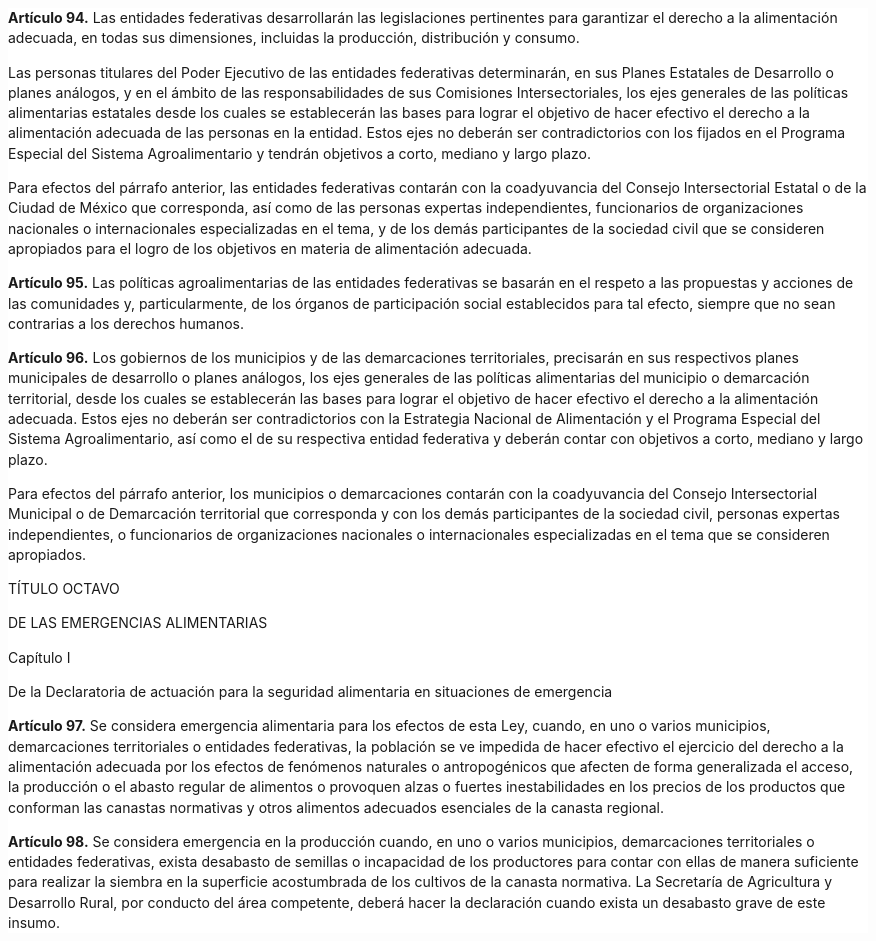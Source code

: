 **Artículo 94.** Las entidades federativas desarrollarán las legislaciones pertinentes para garantizar el derecho a la alimentación adecuada, en todas sus dimensiones, incluidas la producción, distribución y consumo.

Las personas titulares del Poder Ejecutivo de las entidades federativas determinarán, en sus Planes Estatales de Desarrollo o planes análogos, y en el ámbito de las responsabilidades de sus Comisiones Intersectoriales, los ejes generales de las políticas alimentarias estatales desde los cuales se establecerán las bases para lograr el objetivo de hacer efectivo el derecho a la alimentación adecuada de las personas en la entidad. Estos ejes no deberán ser contradictorios con los fijados en el Programa Especial del Sistema Agroalimentario y tendrán objetivos a corto, mediano y largo plazo.

Para efectos del párrafo anterior, las entidades federativas contarán con la coadyuvancia del Consejo Intersectorial Estatal o de la Ciudad de México que corresponda, así como de las personas expertas independientes, funcionarios de organizaciones nacionales o internacionales especializadas en el tema, y de los demás participantes de la sociedad civil que se consideren apropiados para el logro de los objetivos en materia de alimentación adecuada.

**Artículo 95.** Las políticas agroalimentarias de las entidades federativas se basarán en el respeto a las propuestas y acciones de las comunidades y, particularmente, de los órganos de participación social establecidos para tal efecto, siempre que no sean contrarias a los derechos humanos.

**Artículo 96.** Los gobiernos de los municipios y de las demarcaciones territoriales, precisarán en sus respectivos planes municipales de desarrollo o planes análogos, los ejes generales de las políticas alimentarias del municipio o demarcación territorial, desde los cuales se establecerán las bases para lograr el objetivo de hacer efectivo el derecho a la alimentación adecuada. Estos ejes no deberán ser contradictorios con la Estrategia Nacional de Alimentación y el Programa Especial del Sistema Agroalimentario, así como el de su respectiva entidad federativa y deberán contar con objetivos a corto, mediano y largo plazo.

Para efectos del párrafo anterior, los municipios o demarcaciones contarán con la coadyuvancia del Consejo Intersectorial Municipal o de Demarcación territorial que corresponda y con los demás participantes de la sociedad civil, personas expertas independientes, o funcionarios de organizaciones nacionales o internacionales especializadas en el tema que se consideren apropiados.

TÍTULO OCTAVO

DE LAS EMERGENCIAS ALIMENTARIAS

Capítulo I

De la Declaratoria de actuación para la seguridad alimentaria en situaciones de emergencia

**Artículo 97.** Se considera emergencia alimentaria para los efectos de esta Ley, cuando, en uno o varios municipios, demarcaciones territoriales o entidades federativas, la población se ve impedida de hacer efectivo el ejercicio del derecho a la alimentación adecuada por los efectos de fenómenos naturales o antropogénicos que afecten de forma generalizada el acceso, la producción o el abasto regular de alimentos o provoquen alzas o fuertes inestabilidades en los precios de los productos que conforman las canastas normativas y otros alimentos adecuados esenciales de la canasta regional.

**Artículo 98.** Se considera emergencia en la producción cuando, en uno o varios municipios, demarcaciones territoriales o entidades federativas, exista desabasto de semillas o incapacidad de los productores para contar con ellas de manera suficiente para realizar la siembra en la superficie acostumbrada de los cultivos de la canasta normativa. La Secretaría de Agricultura y Desarrollo Rural, por conducto del área competente, deberá hacer la declaración cuando exista un desabasto grave de este insumo.
